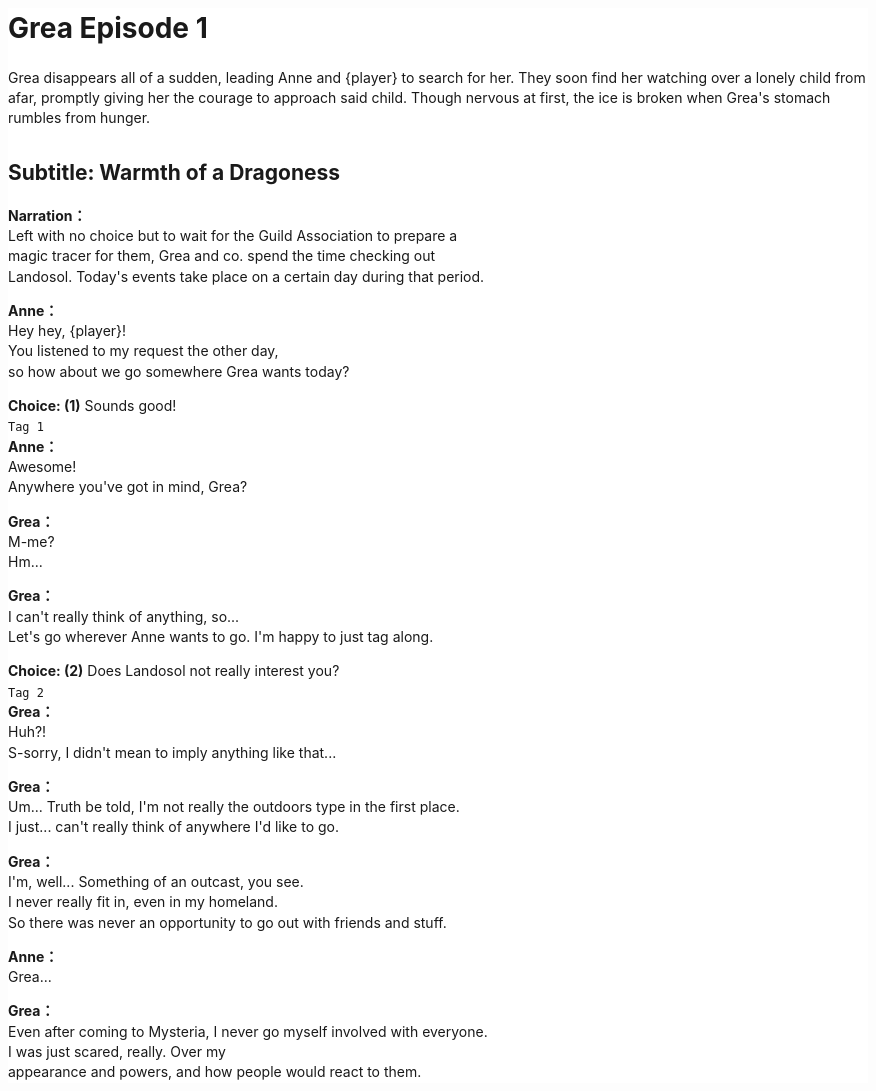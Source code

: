 # Grea Episode 1
Grea disappears all of a sudden, leading Anne and {player} to search for her. They soon find her watching over a lonely child from afar, promptly giving her the courage to approach said child. Though nervous at first, the ice is broken when Grea's stomach rumbles from hunger.
  
## Subtitle: Warmth of a Dragoness
  
**Narration：**  
Left with no choice but to wait for the Guild Association to prepare a  
magic tracer for them, Grea and co. spend the time checking out  
Landosol. Today's events take place on a certain day during that period.  
  
**Anne：**  
Hey hey, {player}!  
You listened to my request the other day,  
so how about we go somewhere Grea wants today?  
  
**Choice: (1)**  Sounds good!  
`Tag 1`  
**Anne：**  
Awesome!  
Anywhere you've got in mind, Grea?  
  
**Grea：**  
M-me?  
Hm...  
  
**Grea：**  
I can't really think of anything, so...  
Let's go wherever Anne wants to go. I'm happy to just tag along.  
  
**Choice: (2)**  Does Landosol not really interest you?  
`Tag 2`  
**Grea：**  
Huh?!  
S-sorry, I didn't mean to imply anything like that...  
  
**Grea：**  
Um... Truth be told, I'm not really the outdoors type in the first place.  
I just... can't really think of anywhere I'd like to go.  
  
**Grea：**  
I'm, well... Something of an outcast, you see.  
I never really fit in, even in my homeland.  
So there was never an opportunity to go out with friends and stuff.  
  
**Anne：**  
Grea...  
  
**Grea：**  
Even after coming to Mysteria, I never go myself involved with everyone.  
I was just scared, really. Over my  
appearance and powers, and how people would react to them.  
  